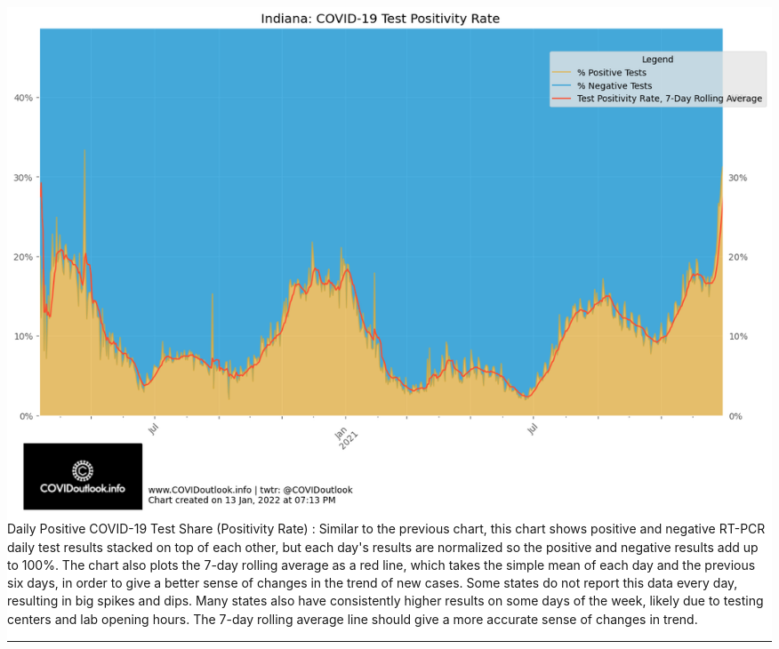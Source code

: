 <img src='/assets/images/covid19/IN_ch_postestshare.png'>
Daily Positive COVID-19 Test Share (Positivity Rate)
: Similar to the previous chart, this chart shows positive and negative RT-PCR daily test results stacked on top of each other, but each day's results are normalized so the positive and negative results add up to 100%. The chart also plots the 7-day rolling average as a red line, which takes the simple mean of each day and the previous six days, in order to give a better sense of changes in the trend of new cases. Some states do not report this data every day, resulting in big spikes and dips. Many states also have consistently higher results on some days of the week, likely due to testing centers and lab opening hours. The 7-day rolling average line should give a more accurate sense of changes in trend.

- - - -